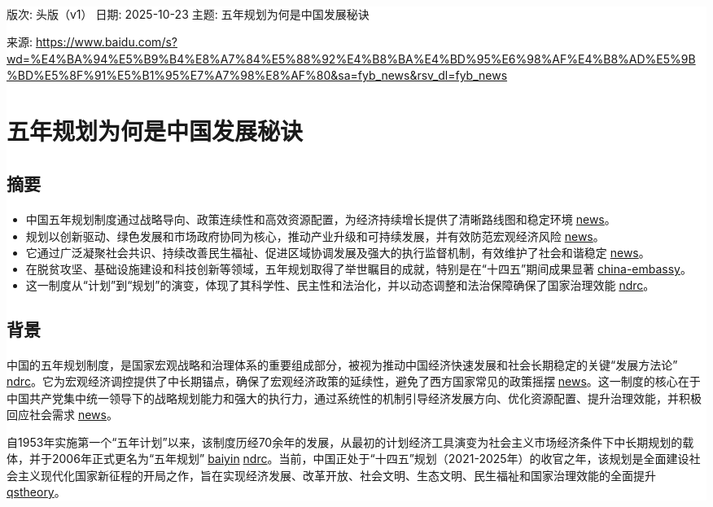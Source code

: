 版次: 头版（v1）
日期: 2025-10-23
主题: 五年规划为何是中国发展秘诀

来源: https://www.baidu.com/s?wd=%E4%BA%94%E5%B9%B4%E8%A7%84%E5%88%92%E4%B8%BA%E4%BD%95%E6%98%AF%E4%B8%AD%E5%9B%BD%E5%8F%91%E5%B1%95%E7%A7%98%E8%AF%80&sa=fyb_news&rsv_dl=fyb_news

# 五年规划为何是中国发展秘诀

## 摘要
- 中国五年规划制度通过战略导向、政策连续性和高效资源配置，为经济持续增长提供了清晰路线图和稳定环境 [news](https://vertexaisearch.cloud.google.com/grounding-api-redirect/AUZIYQHLwDeI1_jNteiqW1tcrI2qNe5IftJ1OQ7MpZOBSsJqfbgIunB59nhf_pWKjYJjS3X35U3hO7usDo1ECtCKF3RbOIFkChVADCY2nkwvmJxmzKNjjqAnnsBGSRcz5hqKkQRdl33CVLhEej7RjM8PnB-OUpjAAMMK7wIO-lQFxqFnm6vqPb0V8w==)。
- 规划以创新驱动、绿色发展和市场政府协同为核心，推动产业升级和可持续发展，并有效防范宏观经济风险 [news](https://vertexaisearch.cloud.google.com/grounding-api-redirect/AUZIYQHLwDeI1_jNteiqW1tcrI2qNe5IftJ1OQ7MpZOBSsJqfbgIunB59nhf_pWKjYJjS3X35U3hO7usDo1ECtCKF3RbOIFkChVADCY2nkwvmJxmzKNjjqAnnsBGSRcz5hqKkQRdl33CVLhEej7RjM8PnB-OUpjAAMMK7wIO-lQFxqFnm6vqPb0V8w==)。
- 它通过广泛凝聚社会共识、持续改善民生福祉、促进区域协调发展及强大的执行监督机制，有效维护了社会和谐稳定 [news](https://vertexaisearch.cloud.google.com/grounding-api-redirect/AUZIYQHLwDeI1_jNteiqW1tcrI2qNe5IftJ1OQ7MpZOBSsJqfbgIunB59nhf_pWKjYJjS3X35U3hO7usDo1ECtCKF3RbOIFkChVADCY2nkwvmJxmzKNjjqAnnsBGSRcz5hqKkQRdl33CVLhEej7RjM8PnB-OUpjAAMMK7wIO-lQFxqFnm6vqPb0V8w==)。
- 在脱贫攻坚、基础设施建设和科技创新等领域，五年规划取得了举世瞩目的成就，特别是在“十四五”期间成果显著 [china-embassy](https://vertexaisearch.cloud.google.com/grounding-api-redirect/AUZIYQHVLRF_E-ZGFP1ovGg_wGmZgdPhX50YjD48kOm_vIBSOlnDKAYtxxFlN2oHor6bQGpx9L_CqKWlh6j5XebAjUYBlL_LevisoU0oDiNh8BQUZHJiUHu_sks1959meid8WHwQBQ7uq1fFH5Lsn5LS_YwPFiy6QinZmMwprnxs0OJWwsvOFQ==)。
- 这一制度从“计划”到“规划”的演变，体现了其科学性、民主性和法治化，并以动态调整和法治保障确保了国家治理效能 [ndrc](https://vertexaisearch.cloud.google.com/grounding-api-redirect/AUZIYQEnN_SwfMzIiP8McSet4z6skIlfhiKblgYlDtieg2kHU71FpjzrsO9ymifTG4300VeTbqVZ9GcV36NMQaU4F7WZQnuRq9vKcSIkUHpB3ttBn0KjazoCB1robKQ75LyW95HVla_nkfc-xyBQTFLL8_0x0j__n1eeDA==)。

## 背景
中国的五年规划制度，是国家宏观战略和治理体系的重要组成部分，被视为推动中国经济快速发展和社会长期稳定的关键“发展方法论” [ndrc](https://vertexaisearch.cloud.google.com/grounding-api-redirect/AUZIYQHk6t4dbMJjcte178ExGiHJylUI-02ai4WAiL6S0msg-N3RekBRODfcmQFLBqJqi3I4RIcCivk1QMSSVOyh8y8zL4SgF3wHuVnni1ZFsM0AwhYHz_p2ur3t76EFOfZdIPoSriP2skkJ1D8Oa8sdzdD7Mcp2RPCxtQ==)。它为宏观经济调控提供了中长期锚点，确保了宏观经济政策的延续性，避免了西方国家常见的政策摇摆 [news](https://vertexaisearch.cloud.google.com/grounding-api-redirect/AUZIYQHLwDeI1_jNteiqW1tcrI2qNe5IftJ1OQ7MpZOBSsJqfbgIunB59nhf_pWKjYJjS3X35U3hO7usDo1ECtCKF3RbOIFkChVADCY2nkwvmJxmzKNjjqAnnsBGSRcz5hqKkQRdl33CVLhEej7RjM8PnB-OUpjAAMMK7wIO-lQFxqFnm6vqPb0V8w==)。这一制度的核心在于中国共产党集中统一领导下的战略规划能力和强大的执行力，通过系统性的机制引导经济发展方向、优化资源配置、提升治理效能，并积极回应社会需求 [news](https://vertexaisearch.cloud.google.com/grounding-api-redirect/AUZIYQHLwDeI1_jNteiqW1tcrI2qNe5IftJ1OQ7MpZOBSsJqfbgIunB59nhf_pWKjYJjS3X35U3hO7usDo1ECtCKF3RbOIFkChVADCY2nkwvmJxmzKNjjqAnnsBGSRcz5hqKkQRdl33CVLhEej7RjM8PnB-OUpjAAMMK7wIO-lQFxqFnm6vqPb0V8w==)。

自1953年实施第一个“五年计划”以来，该制度历经70余年的发展，从最初的计划经济工具演变为社会主义市场经济条件下中长期规划的载体，并于2006年正式更名为“五年规划” [baiyin](https://vertexaisearch.cloud.google.com/grounding-api-redirect/AUZIYQFB6gLLEtCX-JkYK_WaMt7Fgb1UNhSetlrqHdvFqULk6-E6DU8AfCJ9b0MlUC3YDuEl2zh0hy60qQmIe-YTs9agPE0VDhfqS9kL8E9mI3wwmt-EMnZZZrjB3gqfvkx7lYefC5LbAAD-h73yBPrmfnaPQtRxUL6TRhbSEYmqBNJOJtHWjiYL-A3LRt9HjTHue310NThmGaOhYPQs2g==) [ndrc](https://vertexaisearch.cloud.google.com/grounding-api-redirect/AUZIYQHk6t4dbMJjcte178ExGiHJylUI-02ai4WAiL6S0msg-N3RekBRODfcmQFLBqJqi3I4RIcCivk1QMSSVOyh8y8zL4SgF3wHuVnni1ZFsM0AwhYHz_p2ur3t76EFOfZdIPoSriP2skkJ1D8Oa8sdzdD7Mcp2RPCxtQ==)。当前，中国正处于“十四五”规划（2021-2025年）的收官之年，该规划是全面建设社会主义现代化国家新征程的开局之作，旨在实现经济发展、改革开放、社会文明、生态文明、民生福祉和国家治理效能的全面提升 [qstheory](https://vertexaisearch.cloud.google.com/grounding-api-redirect/AUZIYQE1RTXucl4yUBMjE4JzNNBIXHE2Q4lbEDsqBAz8WXTN64hgTWclSOum_4xgDJW52qx73oZGpwwyeiANJVLbUxy4DACcLuZJS_Yqxp-fr9I6bndu4qwEIemsO8Rf278de38ifNlq2trB9Z3yMEbfGtqxcfTjo7iQgDe4pQ6N_zqm47N0)。
